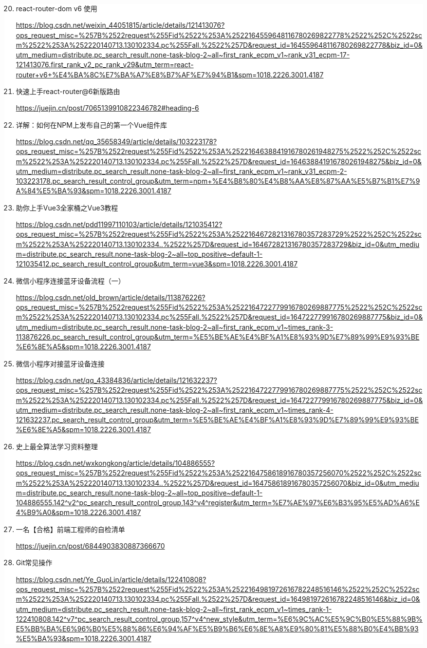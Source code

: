 20. react-router-dom v6 使用

    https://blog.csdn.net/weixin_44051815/article/details/121413076?ops_request_misc=%257B%2522request%255Fid%2522%253A%2522164559648116780269822778%2522%252C%2522scm%2522%253A%252220140713.130102334.pc%255Fall.%2522%257D&request_id=164559648116780269822778&biz_id=0&utm_medium=distribute.pc_search_result.none-task-blog-2~all~first_rank_ecpm_v1~rank_v31_ecpm-17-121413076.first_rank_v2_pc_rank_v29&utm_term=react-router+v6+%E4%BA%8C%E7%BA%A7%E8%B7%AF%E7%94%B1&spm=1018.2226.3001.4187

21. 快速上手react-router@6新版路由

    https://juejin.cn/post/7065139910822346782#heading-6

22. 详解：如何在NPM上发布自己的第一个Vue组件库

    https://blog.csdn.net/qq_35658349/article/details/103223178?ops_request_misc=%257B%2522request%255Fid%2522%253A%2522164638841916780261948275%2522%252C%2522scm%2522%253A%252220140713.130102334.pc%255Fall.%2522%257D&request_id=164638841916780261948275&biz_id=0&utm_medium=distribute.pc_search_result.none-task-blog-2~all~first_rank_ecpm_v1~rank_v31_ecpm-2-103223178.pc_search_result_control_group&utm_term=npm+%E4%B8%80%E4%B8%AA%E8%87%AA%E5%B7%B1%E7%9A%84%E5%BA%93&spm=1018.2226.3001.4187

23. 助你上手Vue3全家桶之Vue3教程

    https://blog.csdn.net/pdd11997110103/article/details/121035412?ops_request_misc=%257B%2522request%255Fid%2522%253A%2522164672821316780357283729%2522%252C%2522scm%2522%253A%252220140713.130102334..%2522%257D&request_id=164672821316780357283729&biz_id=0&utm_medium=distribute.pc_search_result.none-task-blog-2~all~top_positive~default-1-121035412.pc_search_result_control_group&utm_term=vue3&spm=1018.2226.3001.4187

24. 微信小程序连接蓝牙设备流程（一）

    https://blog.csdn.net/old_brown/article/details/113876226?ops_request_misc=%257B%2522request%255Fid%2522%253A%2522164722779916780269887775%2522%252C%2522scm%2522%253A%252220140713.130102334.pc%255Fall.%2522%257D&request_id=164722779916780269887775&biz_id=0&utm_medium=distribute.pc_search_result.none-task-blog-2~all~first_rank_ecpm_v1~times_rank-3-113876226.pc_search_result_control_group&utm_term=%E5%BE%AE%E4%BF%A1%E8%93%9D%E7%89%99%E9%93%BE%E6%8E%A5&spm=1018.2226.3001.4187

25. 微信小程序对接蓝牙设备连接

    https://blog.csdn.net/qq_43384836/article/details/121632237?ops_request_misc=%257B%2522request%255Fid%2522%253A%2522164722779916780269887775%2522%252C%2522scm%2522%253A%252220140713.130102334.pc%255Fall.%2522%257D&request_id=164722779916780269887775&biz_id=0&utm_medium=distribute.pc_search_result.none-task-blog-2~all~first_rank_ecpm_v1~times_rank-4-121632237.pc_search_result_control_group&utm_term=%E5%BE%AE%E4%BF%A1%E8%93%9D%E7%89%99%E9%93%BE%E6%8E%A5&spm=1018.2226.3001.4187

26. 史上最全算法学习资料整理

    https://blog.csdn.net/wxkongkong/article/details/104886555?ops_request_misc=%257B%2522request%255Fid%2522%253A%2522164758618916780357256070%2522%252C%2522scm%2522%253A%252220140713.130102334..%2522%257D&request_id=164758618916780357256070&biz_id=0&utm_medium=distribute.pc_search_result.none-task-blog-2~all~top_positive~default-1-104886555.142^v2^pc_search_result_control_group,143^v4^register&utm_term=%E7%AE%97%E6%B3%95%E5%AD%A6%E4%B9%A0&spm=1018.2226.3001.4187

27. 一名【合格】前端工程师的自检清单

    https://juejin.cn/post/6844903830887366670

28. Git常见操作

    https://blog.csdn.net/Ye_GuoLin/article/details/122410808?ops_request_misc=%257B%2522request%255Fid%2522%253A%2522164981972616782248516146%2522%252C%2522scm%2522%253A%252220140713.130102334.pc%255Fall.%2522%257D&request_id=164981972616782248516146&biz_id=0&utm_medium=distribute.pc_search_result.none-task-blog-2~all~first_rank_ecpm_v1~times_rank-1-122410808.142^v7^pc_search_result_control_group,157^v4^new_style&utm_term=%E6%9C%AC%E5%9C%B0%E5%88%9B%E5%BB%BA%E6%96%B0%E5%88%86%E6%94%AF%E5%B9%B6%E6%8E%A8%E9%80%81%E5%88%B0%E4%BB%93%E5%BA%93&spm=1018.2226.3001.4187
